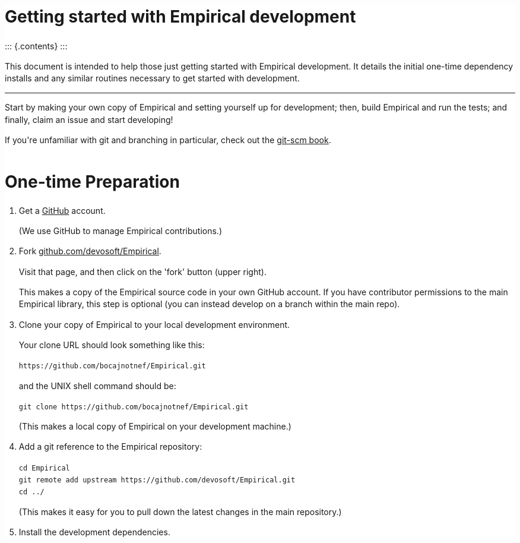 Getting started with Empirical development
======================================

::: {.contents}
:::

This document is intended to help those just getting started with
Empirical development. It details the initial one-time dependency
installs and any similar routines necessary to get started with
development.

------------------------------------------------------------------------

Start by making your own copy of Empirical and setting yourself up for
development; then, build Empirical and run the tests; and finally, claim
an issue and start developing!

If you\'re unfamiliar with git and branching in particular, check out
the [git-scm book](http://git-scm.com/book/en/Git-Branching).

One-time Preparation
====================

1.  Get a [GitHub](http://github.com) account.

    (We use GitHub to manage Empirical contributions.)

2.  Fork
    [github.com/devosoft/Empirical](https://github.com/devosoft/Empirical).

    Visit that page, and then click on the \'fork\' button (upper
    right).

    This makes a copy of the Empirical source code in your own GitHub
    account. If you have contributor permissions to the main Empirical
    library, this step is optional (you can instead develop on a branch
    within the main repo).

3.  Clone your copy of Empirical to your local development environment.

    Your clone URL should look something like this:

        https://github.com/bocajnotnef/Empirical.git

    and the UNIX shell command should be:

        git clone https://github.com/bocajnotnef/Empirical.git

    (This makes a local copy of Empirical on your development machine.)

4.  Add a git reference to the Empirical repository:

        cd Empirical
        git remote add upstream https://github.com/devosoft/Empirical.git
        cd ../

    (This makes it easy for you to pull down the latest changes in the
    main repository.)

5.  Install the development dependencies.
